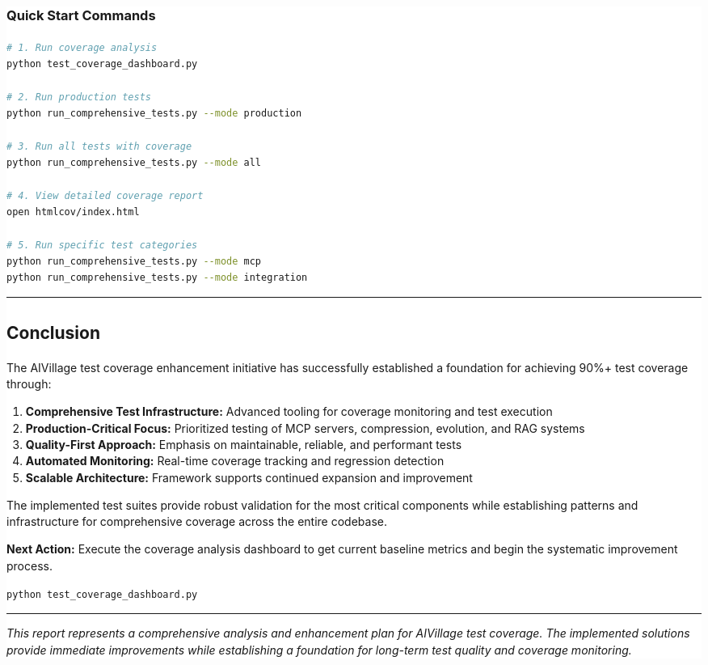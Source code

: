 ### Quick Start Commands
```bash
# 1. Run coverage analysis
python test_coverage_dashboard.py

# 2. Run production tests
python run_comprehensive_tests.py --mode production

# 3. Run all tests with coverage
python run_comprehensive_tests.py --mode all

# 4. View detailed coverage report
open htmlcov/index.html

# 5. Run specific test categories
python run_comprehensive_tests.py --mode mcp
python run_comprehensive_tests.py --mode integration
```

---

## Conclusion

The AIVillage test coverage enhancement initiative has successfully established a foundation for achieving 90%+ test coverage through:

1. **Comprehensive Test Infrastructure:** Advanced tooling for coverage monitoring and test execution
2. **Production-Critical Focus:** Prioritized testing of MCP servers, compression, evolution, and RAG systems
3. **Quality-First Approach:** Emphasis on maintainable, reliable, and performant tests
4. **Automated Monitoring:** Real-time coverage tracking and regression detection
5. **Scalable Architecture:** Framework supports continued expansion and improvement

The implemented test suites provide robust validation for the most critical components while establishing patterns and infrastructure for comprehensive coverage across the entire codebase.

**Next Action:** Execute the coverage analysis dashboard to get current baseline metrics and begin the systematic improvement process.

```bash
python test_coverage_dashboard.py
```

---

*This report represents a comprehensive analysis and enhancement plan for AIVillage test coverage. The implemented solutions provide immediate improvements while establishing a foundation for long-term test quality and coverage monitoring.*